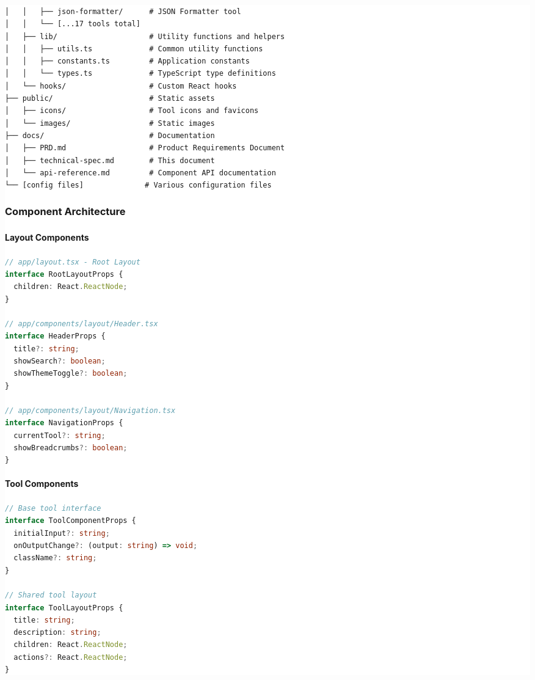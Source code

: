 ```
│   │   ├── json-formatter/      # JSON Formatter tool
│   │   └── [...17 tools total]
│   ├── lib/                     # Utility functions and helpers
│   │   ├── utils.ts             # Common utility functions
│   │   ├── constants.ts         # Application constants
│   │   └── types.ts             # TypeScript type definitions
│   └── hooks/                   # Custom React hooks
├── public/                      # Static assets
│   ├── icons/                   # Tool icons and favicons
│   └── images/                  # Static images
├── docs/                        # Documentation
│   ├── PRD.md                   # Product Requirements Document
│   ├── technical-spec.md        # This document
│   └── api-reference.md         # Component API documentation
└── [config files]              # Various configuration files
```

### Component Architecture

#### Layout Components
```typescript
// app/layout.tsx - Root Layout
interface RootLayoutProps {
  children: React.ReactNode;
}

// app/components/layout/Header.tsx
interface HeaderProps {
  title?: string;
  showSearch?: boolean;
  showThemeToggle?: boolean;
}

// app/components/layout/Navigation.tsx
interface NavigationProps {
  currentTool?: string;
  showBreadcrumbs?: boolean;
}
```

#### Tool Components
```typescript
// Base tool interface
interface ToolComponentProps {
  initialInput?: string;
  onOutputChange?: (output: string) => void;
  className?: string;
}

// Shared tool layout
interface ToolLayoutProps {
  title: string;
  description: string;
  children: React.ReactNode;
  actions?: React.ReactNode;
}
```

